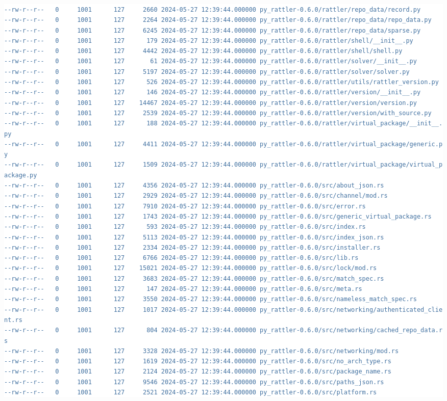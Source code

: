 ```diff
--rw-r--r--   0     1001      127     2660 2024-05-27 12:39:44.000000 py_rattler-0.6.0/rattler/repo_data/record.py
--rw-r--r--   0     1001      127     2264 2024-05-27 12:39:44.000000 py_rattler-0.6.0/rattler/repo_data/repo_data.py
--rw-r--r--   0     1001      127     6245 2024-05-27 12:39:44.000000 py_rattler-0.6.0/rattler/repo_data/sparse.py
--rw-r--r--   0     1001      127      179 2024-05-27 12:39:44.000000 py_rattler-0.6.0/rattler/shell/__init__.py
--rw-r--r--   0     1001      127     4442 2024-05-27 12:39:44.000000 py_rattler-0.6.0/rattler/shell/shell.py
--rw-r--r--   0     1001      127       61 2024-05-27 12:39:44.000000 py_rattler-0.6.0/rattler/solver/__init__.py
--rw-r--r--   0     1001      127     5197 2024-05-27 12:39:44.000000 py_rattler-0.6.0/rattler/solver/solver.py
--rw-r--r--   0     1001      127      526 2024-05-27 12:39:44.000000 py_rattler-0.6.0/rattler/utils/rattler_version.py
--rw-r--r--   0     1001      127      146 2024-05-27 12:39:44.000000 py_rattler-0.6.0/rattler/version/__init__.py
--rw-r--r--   0     1001      127    14467 2024-05-27 12:39:44.000000 py_rattler-0.6.0/rattler/version/version.py
--rw-r--r--   0     1001      127     2539 2024-05-27 12:39:44.000000 py_rattler-0.6.0/rattler/version/with_source.py
--rw-r--r--   0     1001      127      188 2024-05-27 12:39:44.000000 py_rattler-0.6.0/rattler/virtual_package/__init__.py
--rw-r--r--   0     1001      127     4411 2024-05-27 12:39:44.000000 py_rattler-0.6.0/rattler/virtual_package/generic.py
--rw-r--r--   0     1001      127     1509 2024-05-27 12:39:44.000000 py_rattler-0.6.0/rattler/virtual_package/virtual_package.py
--rw-r--r--   0     1001      127     4356 2024-05-27 12:39:44.000000 py_rattler-0.6.0/src/about_json.rs
--rw-r--r--   0     1001      127     2929 2024-05-27 12:39:44.000000 py_rattler-0.6.0/src/channel/mod.rs
--rw-r--r--   0     1001      127     7910 2024-05-27 12:39:44.000000 py_rattler-0.6.0/src/error.rs
--rw-r--r--   0     1001      127     1743 2024-05-27 12:39:44.000000 py_rattler-0.6.0/src/generic_virtual_package.rs
--rw-r--r--   0     1001      127      593 2024-05-27 12:39:44.000000 py_rattler-0.6.0/src/index.rs
--rw-r--r--   0     1001      127     5113 2024-05-27 12:39:44.000000 py_rattler-0.6.0/src/index_json.rs
--rw-r--r--   0     1001      127     2334 2024-05-27 12:39:44.000000 py_rattler-0.6.0/src/installer.rs
--rw-r--r--   0     1001      127     6766 2024-05-27 12:39:44.000000 py_rattler-0.6.0/src/lib.rs
--rw-r--r--   0     1001      127    15021 2024-05-27 12:39:44.000000 py_rattler-0.6.0/src/lock/mod.rs
--rw-r--r--   0     1001      127     3683 2024-05-27 12:39:44.000000 py_rattler-0.6.0/src/match_spec.rs
--rw-r--r--   0     1001      127      147 2024-05-27 12:39:44.000000 py_rattler-0.6.0/src/meta.rs
--rw-r--r--   0     1001      127     3550 2024-05-27 12:39:44.000000 py_rattler-0.6.0/src/nameless_match_spec.rs
--rw-r--r--   0     1001      127     1017 2024-05-27 12:39:44.000000 py_rattler-0.6.0/src/networking/authenticated_client.rs
--rw-r--r--   0     1001      127      804 2024-05-27 12:39:44.000000 py_rattler-0.6.0/src/networking/cached_repo_data.rs
--rw-r--r--   0     1001      127     3328 2024-05-27 12:39:44.000000 py_rattler-0.6.0/src/networking/mod.rs
--rw-r--r--   0     1001      127     1619 2024-05-27 12:39:44.000000 py_rattler-0.6.0/src/no_arch_type.rs
--rw-r--r--   0     1001      127     2124 2024-05-27 12:39:44.000000 py_rattler-0.6.0/src/package_name.rs
--rw-r--r--   0     1001      127     9546 2024-05-27 12:39:44.000000 py_rattler-0.6.0/src/paths_json.rs
--rw-r--r--   0     1001      127     2521 2024-05-27 12:39:44.000000 py_rattler-0.6.0/src/platform.rs
```